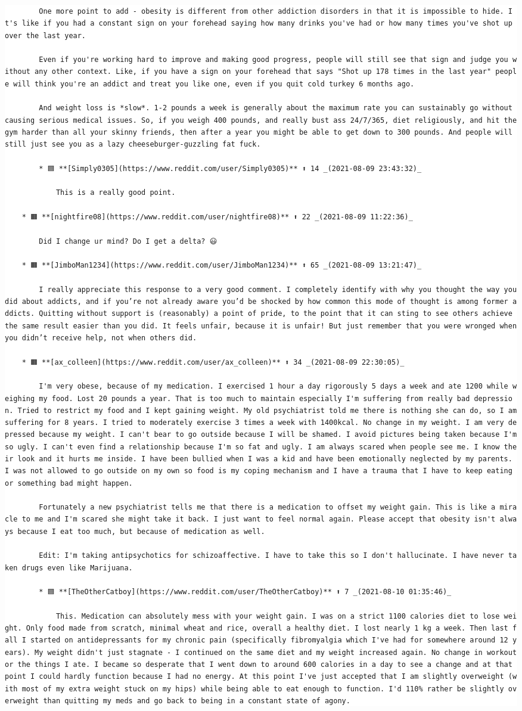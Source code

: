			One more point to add - obesity is different from other addiction disorders in that it is impossible to hide. It's like if you had a constant sign on your forehead saying how many drinks you've had or how many times you've shot up over the last year. 
			
			Even if you're working hard to improve and making good progress, people will still see that sign and judge you without any other context. Like, if you have a sign on your forehead that says "Shot up 178 times in the last year" people will think you're an addict and treat you like one, even if you quit cold turkey 6 months ago.
			
			And weight loss is *slow*. 1-2 pounds a week is generally about the maximum rate you can sustainably go without causing serious medical issues. So, if you weigh 400 pounds, and really bust ass 24/7/365, diet religiously, and hit the gym harder than all your skinny friends, then after a year you might be able to get down to 300 pounds. And people will still just see you as a lazy cheeseburger-guzzling fat fuck.

			* 🟦 **[Simply0305](https://www.reddit.com/user/Simply0305)** ⬆️ 14 _(2021-08-09 23:43:32)_

				This is a really good point.

		* 🟧 **[nightfire08](https://www.reddit.com/user/nightfire08)** ⬆️ 22 _(2021-08-09 11:22:36)_

			Did I change ur mind? Do I get a delta? 😃

		* 🟧 **[JimboMan1234](https://www.reddit.com/user/JimboMan1234)** ⬆️ 65 _(2021-08-09 13:21:47)_

			I really appreciate this response to a very good comment. I completely identify with why you thought the way you did about addicts, and if you’re not already aware you’d be shocked by how common this mode of thought is among former addicts. Quitting without support is (reasonably) a point of pride, to the point that it can sting to see others achieve the same result easier than you did. It feels unfair, because it is unfair! But just remember that you were wronged when you didn’t receive help, not when others did.

		* 🟧 **[ax_colleen](https://www.reddit.com/user/ax_colleen)** ⬆️ 34 _(2021-08-09 22:30:05)_

			I'm very obese, because of my medication. I exercised 1 hour a day rigorously 5 days a week and ate 1200 while weighing my food. Lost 20 pounds a year. That is too much to maintain especially I'm suffering from really bad depression. Tried to restrict my food and I kept gaining weight. My old psychiatrist told me there is nothing she can do, so I am suffering for 8 years. I tried to moderately exercise 3 times a week with 1400kcal. No change in my weight. I am very depressed because my weight. I can't bear to go outside because I will be shamed. I avoid pictures being taken because I'm so ugly. I can't even find a relationship because I'm so fat and ugly. I am always scared when people see me. I know their look and it hurts me inside. I have been bullied when I was a kid and have been emotionally neglected by my parents. I was not allowed to go outside on my own so food is my coping mechanism and I have a trauma that I have to keep eating or something bad might happen.
			
			Fortunately a new psychiatrist tells me that there is a medication to offset my weight gain. This is like a miracle to me and I'm scared she might take it back. I just want to feel normal again. Please accept that obesity isn't always because I eat too much, but because of medication as well.
			
			Edit: I'm taking antipsychotics for schizoaffective. I have to take this so I don't hallucinate. I have never taken drugs even like Marijuana.

			* 🟦 **[TheOtherCatboy](https://www.reddit.com/user/TheOtherCatboy)** ⬆️ 7 _(2021-08-10 01:35:46)_

				This. Medication can absolutely mess with your weight gain. I was on a strict 1100 calories diet to lose weight. Only food made from scratch, minimal wheat and rice, overall a healthy diet. I lost nearly 1 kg a week. Then last fall I started on antidepressants for my chronic pain (specifically fibromyalgia which I've had for somewhere around 12 years). My weight didn't just stagnate - I continued on the same diet and my weight increased again. No change in workout or the things I ate. I became so desperate that I went down to around 600 calories in a day to see a change and at that point I could hardly function because I had no energy. At this point I've just accepted that I am slightly overweight (with most of my extra weight stuck on my hips) while being able to eat enough to function. I'd 110% rather be slightly overweight than quitting my meds and go back to being in a constant state of agony.
